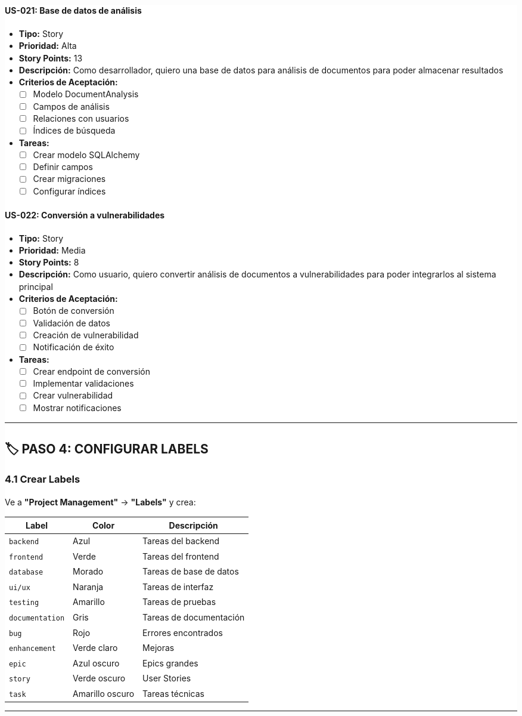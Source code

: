 #### **US-021: Base de datos de análisis**
- **Tipo:** Story
- **Prioridad:** Alta
- **Story Points:** 13
- **Descripción:** Como desarrollador, quiero una base de datos para análisis de documentos para poder almacenar resultados
- **Criterios de Aceptación:**
  - [ ] Modelo DocumentAnalysis
  - [ ] Campos de análisis
  - [ ] Relaciones con usuarios
  - [ ] Índices de búsqueda
- **Tareas:**
  - [ ] Crear modelo SQLAlchemy
  - [ ] Definir campos
  - [ ] Crear migraciones
  - [ ] Configurar índices

#### **US-022: Conversión a vulnerabilidades**
- **Tipo:** Story
- **Prioridad:** Media
- **Story Points:** 8
- **Descripción:** Como usuario, quiero convertir análisis de documentos a vulnerabilidades para poder integrarlos al sistema principal
- **Criterios de Aceptación:**
  - [ ] Botón de conversión
  - [ ] Validación de datos
  - [ ] Creación de vulnerabilidad
  - [ ] Notificación de éxito
- **Tareas:**
  - [ ] Crear endpoint de conversión
  - [ ] Implementar validaciones
  - [ ] Crear vulnerabilidad
  - [ ] Mostrar notificaciones

---

## 🏷️ **PASO 4: CONFIGURAR LABELS**

### **4.1 Crear Labels**
Ve a **"Project Management"** → **"Labels"** y crea:

| Label | Color | Descripción |
|-------|-------|-------------|
| `backend` | Azul | Tareas del backend |
| `frontend` | Verde | Tareas del frontend |
| `database` | Morado | Tareas de base de datos |
| `ui/ux` | Naranja | Tareas de interfaz |
| `testing` | Amarillo | Tareas de pruebas |
| `documentation` | Gris | Tareas de documentación |
| `bug` | Rojo | Errores encontrados |
| `enhancement` | Verde claro | Mejoras |
| `epic` | Azul oscuro | Epics grandes |
| `story` | Verde oscuro | User Stories |
| `task` | Amarillo oscuro | Tareas técnicas |

---